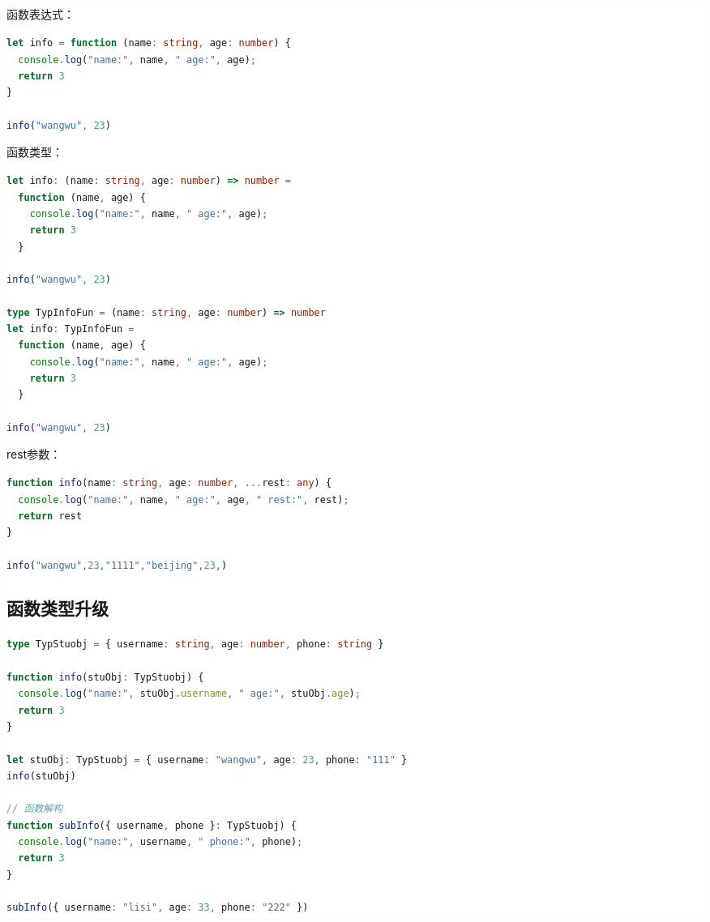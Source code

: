 函数表达式：
```ts
let info = function (name: string, age: number) {
  console.log("name:", name, " age:", age);
  return 3
}

info("wangwu", 23)
```

函数类型：
```ts
let info: (name: string, age: number) => number =
  function (name, age) {
    console.log("name:", name, " age:", age);
    return 3
  }

info("wangwu", 23)

type TypInfoFun = (name: string, age: number) => number
let info: TypInfoFun =
  function (name, age) {
    console.log("name:", name, " age:", age);
    return 3
  }

info("wangwu", 23)
```

rest参数：
```ts
function info(name: string, age: number, ...rest: any) {
  console.log("name:", name, " age:", age, " rest:", rest);
  return rest
}

info("wangwu",23,"1111","beijing",23,)
```

## 函数类型升级

```ts
type TypStuobj = { username: string, age: number, phone: string }

function info(stuObj: TypStuobj) {
  console.log("name:", stuObj.username, " age:", stuObj.age);
  return 3
}

let stuObj: TypStuobj = { username: "wangwu", age: 23, phone: "111" }
info(stuObj)

// 函数解构
function subInfo({ username, phone }: TypStuobj) {
  console.log("name:", username, " phone:", phone);
  return 3
}

subInfo({ username: "lisi", age: 33, phone: "222" })
```
